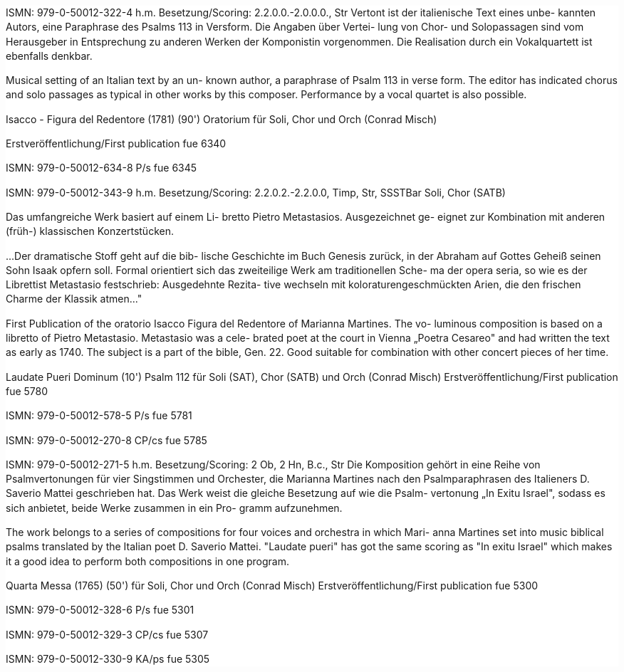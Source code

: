 ISMN: 979-0-50012-322-4 h.m. Besetzung/Scoring: 2.2.0.0.-2.0.0.0., Str Vertont ist der italienische Text eines unbe- kannten Autors, eine Paraphrase des Psalms 113 in Versform. Die Angaben über Vertei- lung von Chor- und Solopassagen sind vom Herausgeber in Entsprechung zu anderen Werken der Komponistin vorgenommen. Die Realisation durch ein Vokalquartett ist ebenfalls denkbar.

Musical setting of an Italian text by an un- known author, a paraphrase of Psalm 113 in verse form. The editor has indicated chorus and solo passages as typical in other works by this composer. Performance by a vocal quartet is also possible.

Isacco - Figura del Redentore (1781) (90') Oratorium für Soli, Chor und Orch (Conrad Misch)

Erstveröffentlichung/First publication fue 6340

ISMN: 979-0-50012-634-8 P/s fue 6345

ISMN: 979-0-50012-343-9 h.m. Besetzung/Scoring: 2.2.0.2.-2.2.0.0, Timp, Str, SSSTBar Soli, Chor (SATB)

Das umfangreiche Werk basiert auf einem Li- bretto Pietro Metastasios. Ausgezeichnet ge- eignet zur Kombination mit anderen (früh-) klassischen Konzertstücken.

...Der dramatische Stoff geht auf die bib- lische Geschichte im Buch Genesis zurück, in der Abraham auf Gottes Geheiß seinen Sohn Isaak opfern soll. Formal orientiert sich das zweiteilige Werk am traditionellen Sche- ma der opera seria, so wie es der Librettist Metastasio festschrieb: Ausgedehnte Rezita- tive wechseln mit koloraturengeschmückten Arien, die den frischen Charme der Klassik atmen..."

First Publication of the oratorio Isacco Figura del Redentore of Marianna Martines. The vo- luminous composition is based on a libretto of Pietro Metastasio. Metastasio was a cele- brated poet at the court in Vienna „Poetra Cesareo" and had written the text as early as 1740. The subject is a part of the bible, Gen. 22. Good suitable for combination with other concert pieces of her time.

Laudate Pueri Dominum (10') Psalm 112 für Soli (SAT), Chor (SATB) und Orch (Conrad Misch) Erstveröffentlichung/First publication fue 5780

ISMN: 979-0-50012-578-5 P/s fue 5781

ISMN: 979-0-50012-270-8 CP/cs fue 5785

ISMN: 979-0-50012-271-5 h.m. Besetzung/Scoring: 2 Ob, 2 Hn, B.c., Str Die Komposition gehört in eine Reihe von Psalmvertonungen für vier Singstimmen und Orchester, die Marianna Martines nach den Psalmparaphrasen des Italieners D. Saverio Mattei geschrieben hat. Das Werk weist die gleiche Besetzung auf wie die Psalm- vertonung „In Exitu Israel", sodass es sich anbietet, beide Werke zusammen in ein Pro- gramm aufzunehmen.

The work belongs to a series of compositions for four voices and orchestra in which Mari- anna Martines set into music biblical psalms translated by the Italian poet D. Saverio Mattei. "Laudate pueri" has got the same scoring as "In exitu Israel" which makes it a good idea to perform both compositions in one program.

Quarta Messa (1765) (50') für Soli, Chor und Orch (Conrad Misch) Erstveröffentlichung/First publication fue 5300

ISMN: 979-0-50012-328-6 P/s fue 5301

ISMN: 979-0-50012-329-3 CP/cs fue 5307

ISMN: 979-0-50012-330-9 KA/ps fue 5305

